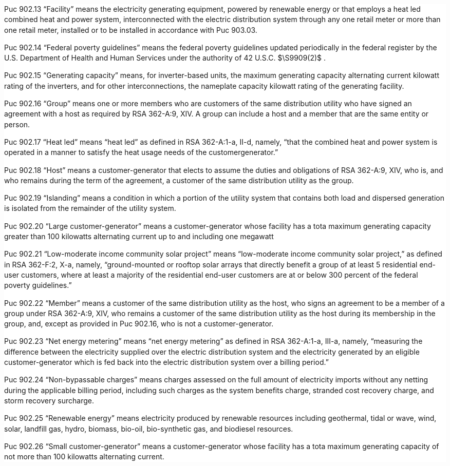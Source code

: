Puc 902.13  “Facility” means the electricity generating equipment, powered by renewable energy or that employs a heat led combined heat and power system, interconnected with the electric distribution system through any one retail meter or more than one retail meter, installed or to be installed in accordance with Puc 903.03.  

Puc 902.14  “Federal poverty guidelines” means the federal poverty guidelines updated periodically in the federal register by the U.S. Department of Health and Human Services under the authority of 42 U.S.C. $\S9909(2)$ .  

Puc 902.15  “Generating capacity” means, for inverter-based units, the maximum generating capacity alternating current kilowatt rating of the inverters, and for other interconnections, the nameplate capacity kilowatt rating of the generating facility.  

Puc 902.16  “Group” means one or more members who are customers of the same distribution utility who have signed an agreement with a host as required by RSA 362-A:9, XIV.  A group can include a host and a member that are the same entity or person.  

Puc 902.17  “Heat led” means “heat led” as defined in RSA 362-A:1-a, II-d, namely, “that the combined heat and power system is operated in a manner to satisfy the heat usage needs of the customergenerator.”  

Puc 902.18  “Host” means a customer-generator that elects to assume the duties and obligations of RSA 362-A:9, XIV, who is, and who remains during the term of the agreement, a customer of the same distribution utility as the group.  

Puc 902.19  “Islanding” means a condition in which a portion of the utility system that contains both load and dispersed generation is isolated from the remainder of the utility system.  

Puc 902.20  “Large customer-generator” means a customer-generator whose facility has a tota maximum generating capacity greater than 100 kilowatts alternating current up to and including one megawatt  

Puc 902.21  “Low-moderate income community solar project” means “low-moderate income community solar project,” as defined in RSA 362-F:2, X-a, namely, “ground-mounted or rooftop solar arrays that directly benefit a group of at least 5 residential end-user customers, where at least a majority of the residential end-user customers are at or below 300 percent of the federal poverty guidelines.”  

Puc 902.22  “Member” means a customer of the same distribution utility as the host, who signs an agreement to be a member of a group under RSA 362-A:9, XIV, who remains a customer of the same distribution utility as the host during its membership in the group, and, except as provided in Puc 902.16, who is not a customer-generator.  

Puc 902.23  “Net energy metering” means “net energy metering” as defined in RSA 362-A:1-a, III-a, namely, “measuring the difference between the electricity supplied over the electric distribution system and the electricity generated by an eligible customer-generator which is fed back into the electric distribution system over a billing period.”  

Puc 902.24  “Non-bypassable charges” means charges assessed on the full amount of electricity imports without any netting during the applicable billing period, including such charges as the system benefits charge, stranded cost recovery charge, and storm recovery surcharge.  

Puc 902.25  “Renewable energy” means electricity produced by renewable resources including geothermal, tidal or wave, wind, solar, landfill gas, hydro, biomass, bio-oil, bio-synthetic gas, and biodiesel resources.  

Puc 902.26  “Small customer-generator” means a customer-generator whose facility has a tota maximum generating capacity of not more than 100 kilowatts alternating current.  
